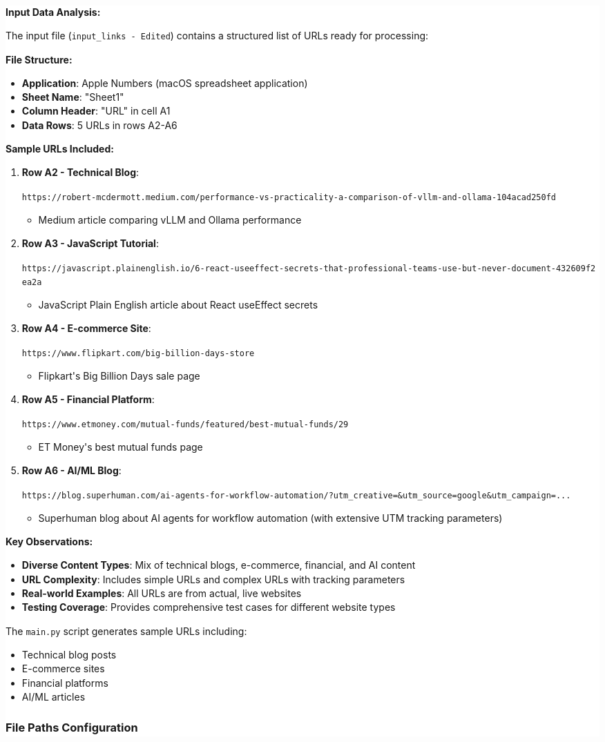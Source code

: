 **Input Data Analysis:**

The input file (`input_links - Edited`) contains a structured list of URLs ready for processing:

**File Structure:**
- **Application**: Apple Numbers (macOS spreadsheet application)
- **Sheet Name**: "Sheet1" 
- **Column Header**: "URL" in cell A1
- **Data Rows**: 5 URLs in rows A2-A6

**Sample URLs Included:**

1. **Row A2 - Technical Blog**: 
   ```
   https://robert-mcdermott.medium.com/performance-vs-practicality-a-comparison-of-vllm-and-ollama-104acad250fd
   ```
   - Medium article comparing vLLM and Ollama performance

2. **Row A3 - JavaScript Tutorial**:
   ```
   https://javascript.plainenglish.io/6-react-useeffect-secrets-that-professional-teams-use-but-never-document-432609f2ea2a
   ```
   - JavaScript Plain English article about React useEffect secrets

3. **Row A4 - E-commerce Site**:
   ```
   https://www.flipkart.com/big-billion-days-store
   ```
   - Flipkart's Big Billion Days sale page

4. **Row A5 - Financial Platform**:
   ```
   https://www.etmoney.com/mutual-funds/featured/best-mutual-funds/29
   ```
   - ET Money's best mutual funds page

5. **Row A6 - AI/ML Blog**:
   ```
   https://blog.superhuman.com/ai-agents-for-workflow-automation/?utm_creative=&utm_source=google&utm_campaign=...
   ```
   - Superhuman blog about AI agents for workflow automation (with extensive UTM tracking parameters)

**Key Observations:**
- **Diverse Content Types**: Mix of technical blogs, e-commerce, financial, and AI content
- **URL Complexity**: Includes simple URLs and complex URLs with tracking parameters
- **Real-world Examples**: All URLs are from actual, live websites
- **Testing Coverage**: Provides comprehensive test cases for different website types

The `main.py` script generates sample URLs including:
- Technical blog posts
- E-commerce sites
- Financial platforms
- AI/ML articles

### File Paths Configuration
